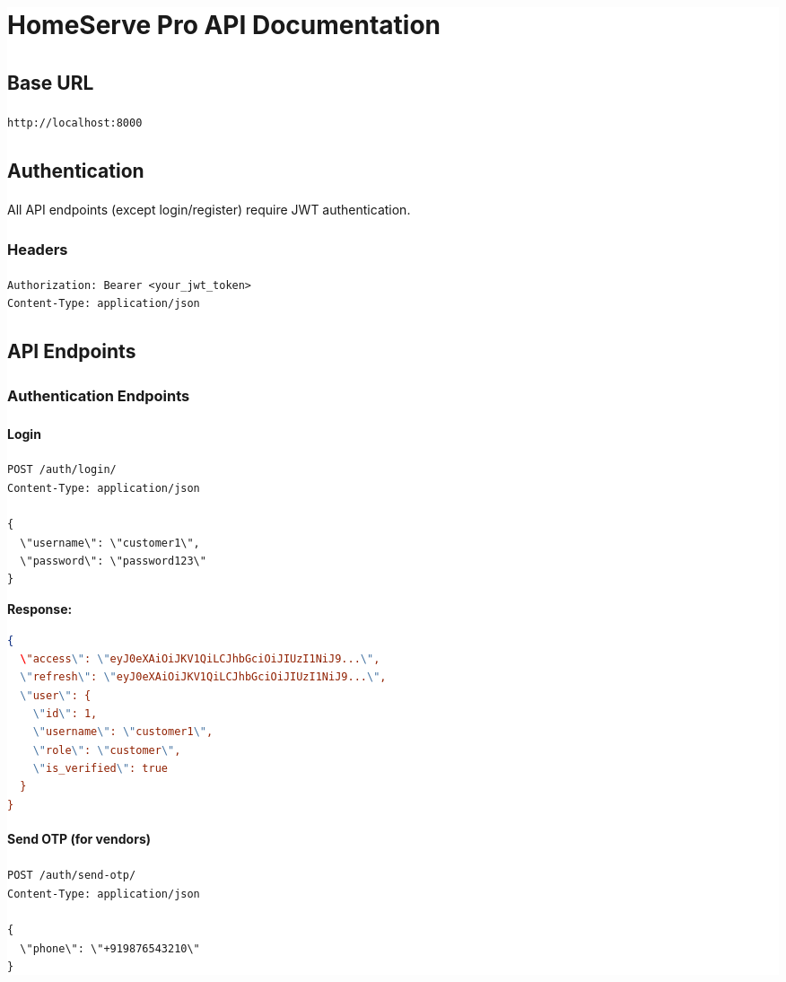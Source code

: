 # HomeServe Pro API Documentation

## Base URL
```
http://localhost:8000
```

## Authentication
All API endpoints (except login/register) require JWT authentication.

### Headers
```
Authorization: Bearer <your_jwt_token>
Content-Type: application/json
```

## API Endpoints

### Authentication Endpoints

#### Login
```http
POST /auth/login/
Content-Type: application/json

{
  \"username\": \"customer1\",
  \"password\": \"password123\"
}
```

**Response:**
```json
{
  \"access\": \"eyJ0eXAiOiJKV1QiLCJhbGciOiJIUzI1NiJ9...\",
  \"refresh\": \"eyJ0eXAiOiJKV1QiLCJhbGciOiJIUzI1NiJ9...\",
  \"user\": {
    \"id\": 1,
    \"username\": \"customer1\",
    \"role\": \"customer\",
    \"is_verified\": true
  }
}
```

#### Send OTP (for vendors)
```http
POST /auth/send-otp/
Content-Type: application/json

{
  \"phone\": \"+919876543210\"
}
```
